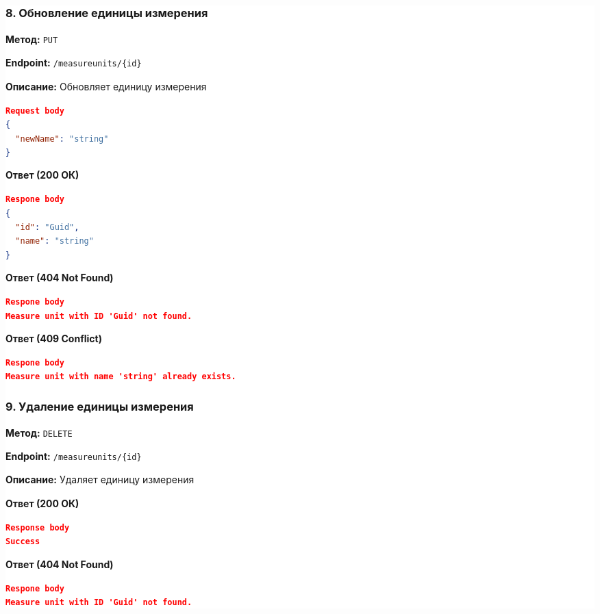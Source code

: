 ### 8. Обновление единицы измерения

**Метод:** `PUT`

**Endpoint:** `/measureunits/{id}`

**Описание:** Обновляет единицу измерения

```json
Request body
{
  "newName": "string"
}
```

**Ответ (200 ОК)**

```json
Respone body
{
  "id": "Guid",
  "name": "string"
}
```

**Ответ (404 Not Found)**

```json
Respone body
Measure unit with ID 'Guid' not found.
```

**Ответ (409 Conflict)**

```json
Respone body
Measure unit with name 'string' already exists.
```

### 9. Удаление единицы измерения

**Метод:** `DELETE`

**Endpoint:** `/measureunits/{id}`

**Описание:** Удаляет единицу измерения

**Ответ (200 ОК)**

```json
Response body
Success
```

**Ответ (404 Not Found)**

```json
Respone body
Measure unit with ID 'Guid' not found.
```
